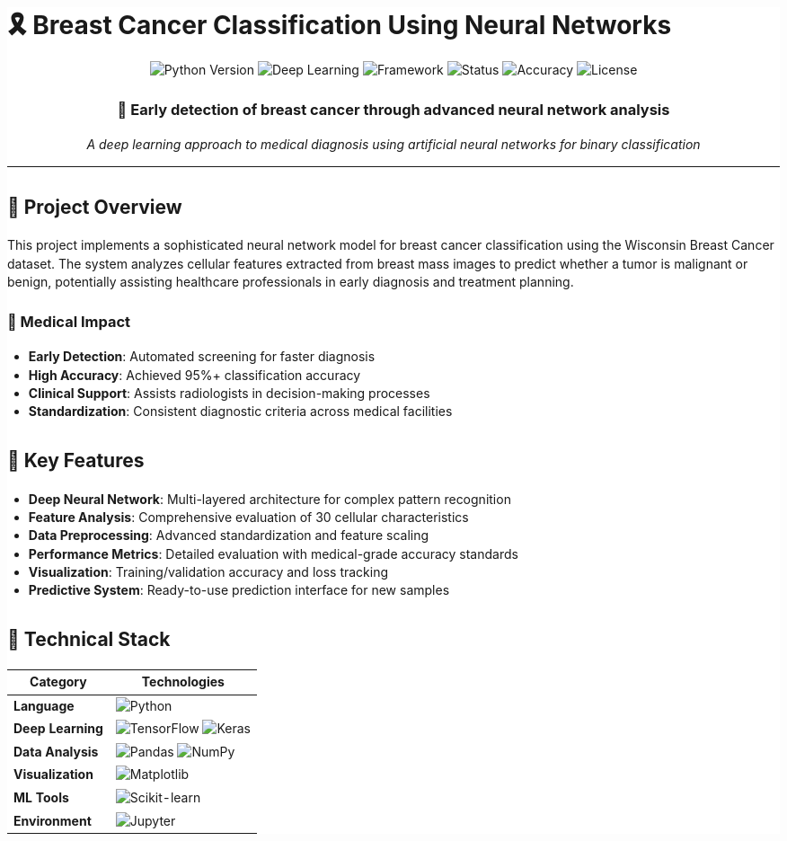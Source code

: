 # 🎗️ Breast Cancer Classification Using Neural Networks

<div align="center">
  <img src="https://img.shields.io/badge/Python-3.8+-blue.svg" alt="Python Version">
  <img src="https://img.shields.io/badge/Deep%20Learning-Neural%20Networks-red.svg" alt="Deep Learning">
  <img src="https://img.shields.io/badge/Framework-TensorFlow-orange.svg" alt="Framework">
  <img src="https://img.shields.io/badge/Status-Complete-success.svg" alt="Status">
  <img src="https://img.shields.io/badge/Accuracy-95%2B%25-brightgreen.svg" alt="Accuracy">
  <img src="https://img.shields.io/badge/License-MIT-yellow.svg" alt="License">
</div>

<div align="center">
  <h3>🔬 Early detection of breast cancer through advanced neural network analysis</h3>
  <p><em>A deep learning approach to medical diagnosis using artificial neural networks for binary classification</em></p>
</div>

---

## 🎯 Project Overview

This project implements a sophisticated neural network model for breast cancer classification using the Wisconsin Breast Cancer dataset. The system analyzes cellular features extracted from breast mass images to predict whether a tumor is malignant or benign, potentially assisting healthcare professionals in early diagnosis and treatment planning.

### 🏥 Medical Impact

- **Early Detection**: Automated screening for faster diagnosis
- **High Accuracy**: Achieved 95%+ classification accuracy
- **Clinical Support**: Assists radiologists in decision-making processes
- **Standardization**: Consistent diagnostic criteria across medical facilities

## 🧠 Key Features

- **Deep Neural Network**: Multi-layered architecture for complex pattern recognition
- **Feature Analysis**: Comprehensive evaluation of 30 cellular characteristics
- **Data Preprocessing**: Advanced standardization and feature scaling
- **Performance Metrics**: Detailed evaluation with medical-grade accuracy standards
- **Visualization**: Training/validation accuracy and loss tracking
- **Predictive System**: Ready-to-use prediction interface for new samples

## 🔬 Technical Stack

<div align="center">

| Category | Technologies |
|----------|-------------|
| **Language** | ![Python](https://img.shields.io/badge/Python-3776AB?style=for-the-badge&logo=python&logoColor=white) |
| **Deep Learning** | ![TensorFlow](https://img.shields.io/badge/TensorFlow-FF6F00?style=for-the-badge&logo=tensorflow&logoColor=white) ![Keras](https://img.shields.io/badge/Keras-D00000?style=for-the-badge&logo=keras&logoColor=white) |
| **Data Analysis** | ![Pandas](https://img.shields.io/badge/Pandas-150458?style=for-the-badge&logo=pandas&logoColor=white) ![NumPy](https://img.shields.io/badge/NumPy-013243?style=for-the-badge&logo=numpy&logoColor=white) |
| **Visualization** | ![Matplotlib](https://img.shields.io/badge/Matplotlib-11557c?style=for-the-badge) |
| **ML Tools** | ![Scikit-learn](https://img.shields.io/badge/Scikit--learn-F7931E?style=for-the-badge&logo=scikit-learn&logoColor=white) |
| **Environment** | ![Jupyter](https://img.shields.io/badge/Jupyter-F37626?style=for-the-badge&logo=jupyter&logoColor=white) |
